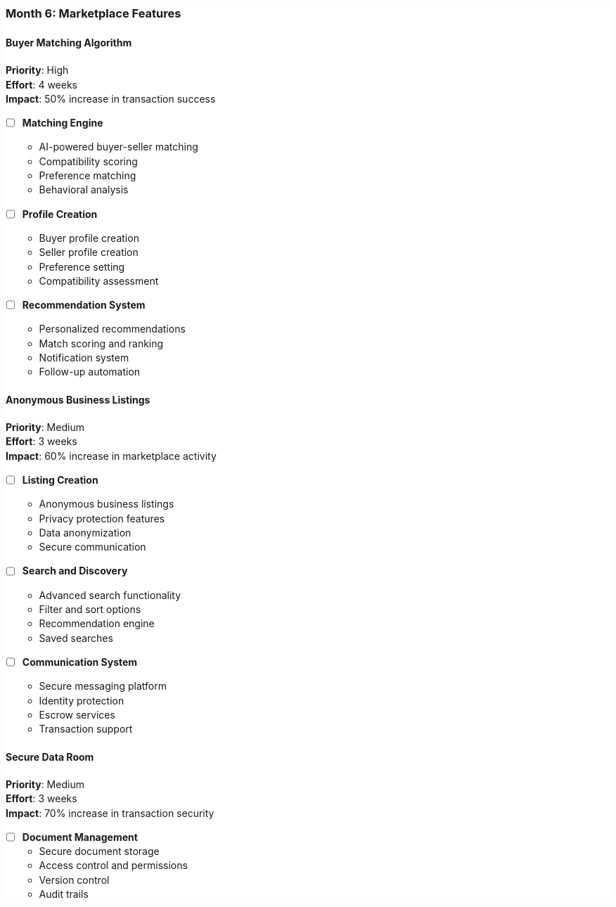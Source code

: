 ### Month 6: Marketplace Features

#### Buyer Matching Algorithm
**Priority**: High  
**Effort**: 4 weeks  
**Impact**: 50% increase in transaction success  

- [ ] **Matching Engine**
  - AI-powered buyer-seller matching
  - Compatibility scoring
  - Preference matching
  - Behavioral analysis

- [ ] **Profile Creation**
  - Buyer profile creation
  - Seller profile creation
  - Preference setting
  - Compatibility assessment

- [ ] **Recommendation System**
  - Personalized recommendations
  - Match scoring and ranking
  - Notification system
  - Follow-up automation

#### Anonymous Business Listings
**Priority**: Medium  
**Effort**: 3 weeks  
**Impact**: 60% increase in marketplace activity  

- [ ] **Listing Creation**
  - Anonymous business listings
  - Privacy protection features
  - Data anonymization
  - Secure communication

- [ ] **Search and Discovery**
  - Advanced search functionality
  - Filter and sort options
  - Recommendation engine
  - Saved searches

- [ ] **Communication System**
  - Secure messaging platform
  - Identity protection
  - Escrow services
  - Transaction support

#### Secure Data Room
**Priority**: Medium  
**Effort**: 3 weeks  
**Impact**: 70% increase in transaction security  

- [ ] **Document Management**
  - Secure document storage
  - Access control and permissions
  - Version control
  - Audit trails
